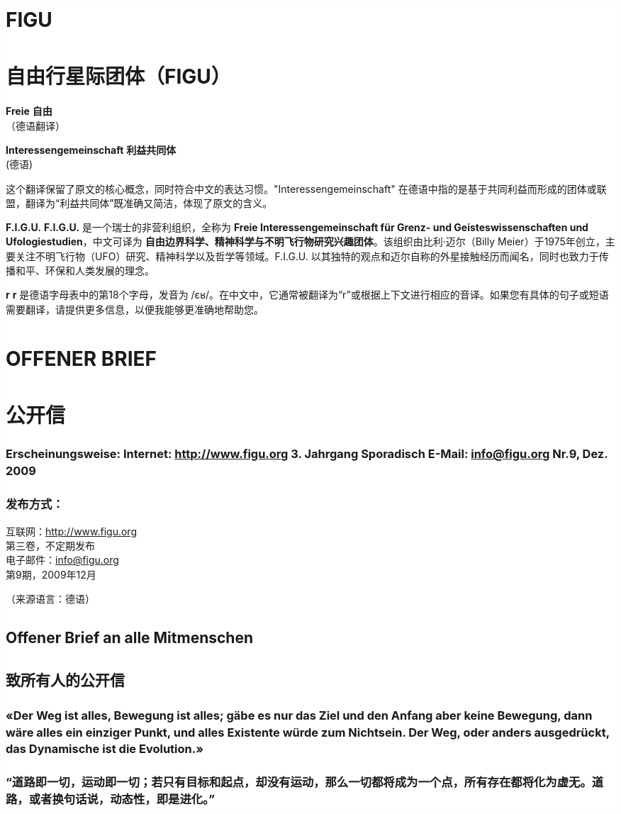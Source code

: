 # FIGU
# 自由行星际团体（FIGU）

**Freie**
**自由**  
（德语翻译）

**Interessengemeinschaft**
**利益共同体**  
(德语)  

这个翻译保留了原文的核心概念，同时符合中文的表达习惯。"Interessengemeinschaft" 在德语中指的是基于共同利益而形成的团体或联盟，翻译为“利益共同体”既准确又简洁，体现了原文的含义。

**F.I.G.U.**
**F.I.G.U.** 是一个瑞士的非营利组织，全称为 **Freie Interessengemeinschaft für Grenz- und Geisteswissenschaften und Ufologiestudien**，中文可译为 **自由边界科学、精神科学与不明飞行物研究兴趣团体**。该组织由比利·迈尔（Billy Meier）于1975年创立，主要关注不明飞行物（UFO）研究、精神科学以及哲学等领域。F.I.G.U. 以其独特的观点和迈尔自称的外星接触经历而闻名，同时也致力于传播和平、环保和人类发展的理念。

**r**
**r** 是德语字母表中的第18个字母，发音为 /ɛʁ/。在中文中，它通常被翻译为“r”或根据上下文进行相应的音译。如果您有具体的句子或短语需要翻译，请提供更多信息，以便我能够更准确地帮助您。

# OFFENER BRIEF
# 公开信

### Erscheinungsweise: Internet: http://www.figu.org 3. Jahrgang Sporadisch E-Mail:  info@figu.org Nr.9, Dez. 2009
### 发布方式：  
互联网：http://www.figu.org  
第三卷，不定期发布  
电子邮件：info@figu.org  
第9期，2009年12月  

（来源语言：德语）

## Offener Brief an alle Mitmenschen
## 致所有人的公开信

### «Der Weg ist alles, Bewegung ist alles; gäbe es nur das Ziel und den Anfang aber keine Bewegung, dann wäre alles ein einziger Punkt, und alles Existente würde zum Nichtsein. Der Weg, oder anders ausgedrückt, das Dynamische ist die Evolution.»
### “道路即一切，运动即一切；若只有目标和起点，却没有运动，那么一切都将成为一个点，所有存在都将化为虚无。道路，或者换句话说，动态性，即是进化。”
